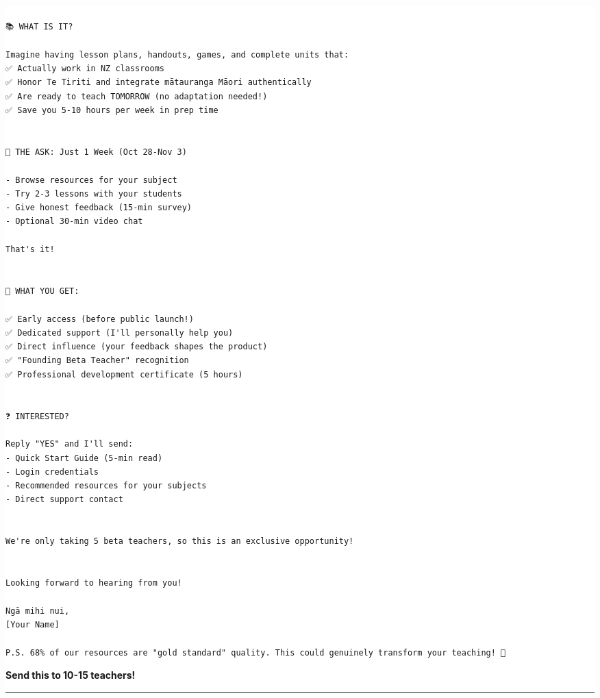 ```

📚 WHAT IS IT?

Imagine having lesson plans, handouts, games, and complete units that:
✅ Actually work in NZ classrooms
✅ Honor Te Tiriti and integrate mātauranga Māori authentically
✅ Are ready to teach TOMORROW (no adaptation needed!)
✅ Save you 5-10 hours per week in prep time


🎯 THE ASK: Just 1 Week (Oct 28-Nov 3)

- Browse resources for your subject
- Try 2-3 lessons with your students
- Give honest feedback (15-min survey)
- Optional 30-min video chat

That's it!


💝 WHAT YOU GET:

✅ Early access (before public launch!)
✅ Dedicated support (I'll personally help you)
✅ Direct influence (your feedback shapes the product)
✅ "Founding Beta Teacher" recognition
✅ Professional development certificate (5 hours)


❓ INTERESTED?

Reply "YES" and I'll send:
- Quick Start Guide (5-min read)
- Login credentials
- Recommended resources for your subjects
- Direct support contact


We're only taking 5 beta teachers, so this is an exclusive opportunity!


Looking forward to hearing from you!

Ngā mihi nui,
[Your Name]

P.S. 68% of our resources are "gold standard" quality. This could genuinely transform your teaching! 🌟
```

**Send this to 10-15 teachers!**

---